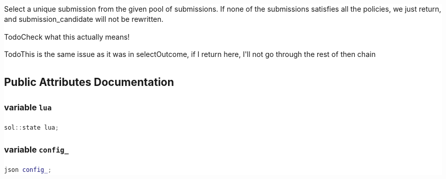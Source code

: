 












Select a unique submission from the given pool of submissions. If none of the submissions satisfies all the policies, we just return, and submission_candidate will not be rewritten.

TodoCheck what this actually means! 

TodoThis is the same issue as it was in selectOutcome, if I return here, I'll not go through the rest of then chain 


## Public Attributes Documentation

### variable `lua`

```cpp
sol::state lua;
```





























### variable `config_`

```cpp
json config_;
```














